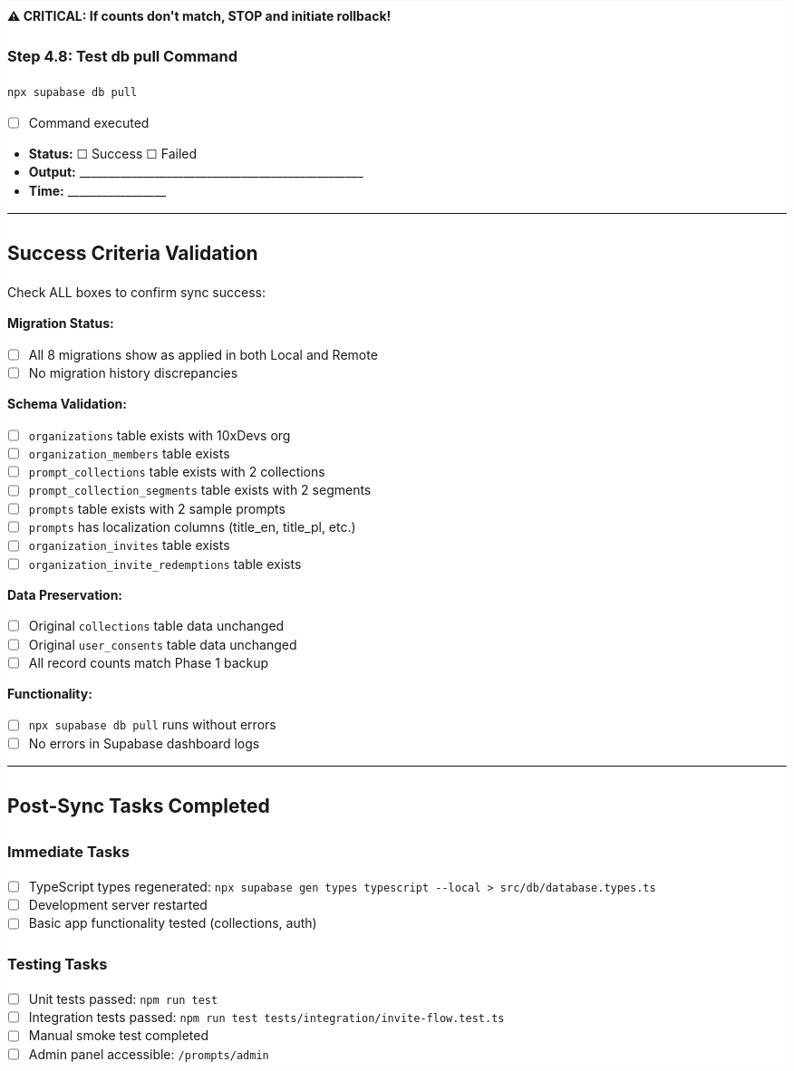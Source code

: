 **⚠️ CRITICAL: If counts don't match, STOP and initiate rollback!**

### Step 4.8: Test db pull Command
```bash
npx supabase db pull
```

- [ ] Command executed
- **Status:** ☐ Success ☐ Failed
- **Output:** _________________________________________________
- **Time:** _________________

---

## Success Criteria Validation

Check ALL boxes to confirm sync success:

**Migration Status:**
- [ ] All 8 migrations show as applied in both Local and Remote
- [ ] No migration history discrepancies

**Schema Validation:**
- [ ] `organizations` table exists with 10xDevs org
- [ ] `organization_members` table exists
- [ ] `prompt_collections` table exists with 2 collections
- [ ] `prompt_collection_segments` table exists with 2 segments
- [ ] `prompts` table exists with 2 sample prompts
- [ ] `prompts` has localization columns (title_en, title_pl, etc.)
- [ ] `organization_invites` table exists
- [ ] `organization_invite_redemptions` table exists

**Data Preservation:**
- [ ] Original `collections` table data unchanged
- [ ] Original `user_consents` table data unchanged
- [ ] All record counts match Phase 1 backup

**Functionality:**
- [ ] `npx supabase db pull` runs without errors
- [ ] No errors in Supabase dashboard logs

---

## Post-Sync Tasks Completed

### Immediate Tasks
- [ ] TypeScript types regenerated: `npx supabase gen types typescript --local > src/db/database.types.ts`
- [ ] Development server restarted
- [ ] Basic app functionality tested (collections, auth)

### Testing Tasks
- [ ] Unit tests passed: `npm run test`
- [ ] Integration tests passed: `npm run test tests/integration/invite-flow.test.ts`
- [ ] Manual smoke test completed
- [ ] Admin panel accessible: `/prompts/admin`
